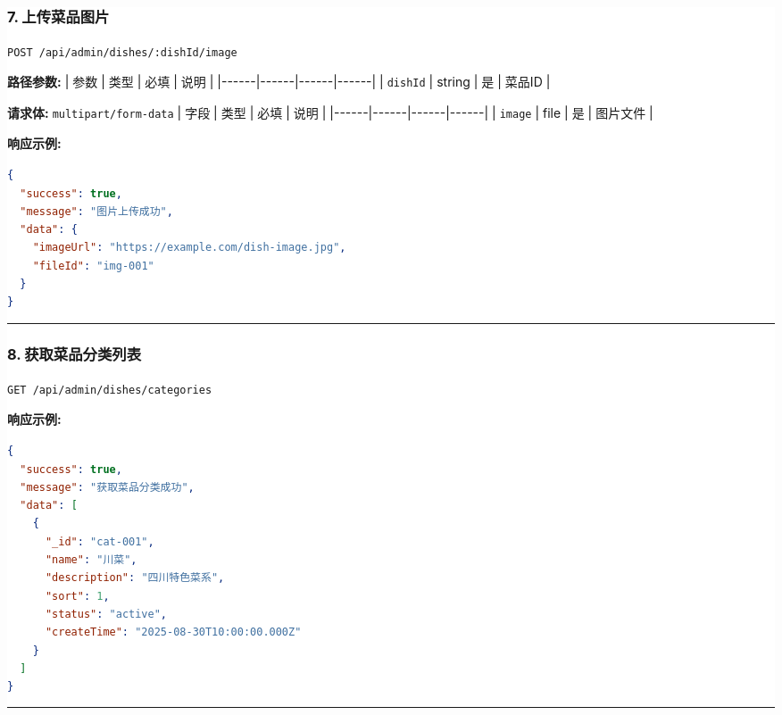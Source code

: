 ### 7. 上传菜品图片
```http
POST /api/admin/dishes/:dishId/image
```

**路径参数:**
| 参数 | 类型 | 必填 | 说明 |
|------|------|------|------|
| `dishId` | string | 是 | 菜品ID |

**请求体:** `multipart/form-data`
| 字段 | 类型 | 必填 | 说明 |
|------|------|------|------|
| `image` | file | 是 | 图片文件 |

**响应示例:**
```json
{
  "success": true,
  "message": "图片上传成功",
  "data": {
    "imageUrl": "https://example.com/dish-image.jpg",
    "fileId": "img-001"
  }
}
```

---

### 8. 获取菜品分类列表
```http
GET /api/admin/dishes/categories
```

**响应示例:**
```json
{
  "success": true,
  "message": "获取菜品分类成功",
  "data": [
    {
      "_id": "cat-001",
      "name": "川菜",
      "description": "四川特色菜系",
      "sort": 1,
      "status": "active",
      "createTime": "2025-08-30T10:00:00.000Z"
    }
  ]
}
```

---
